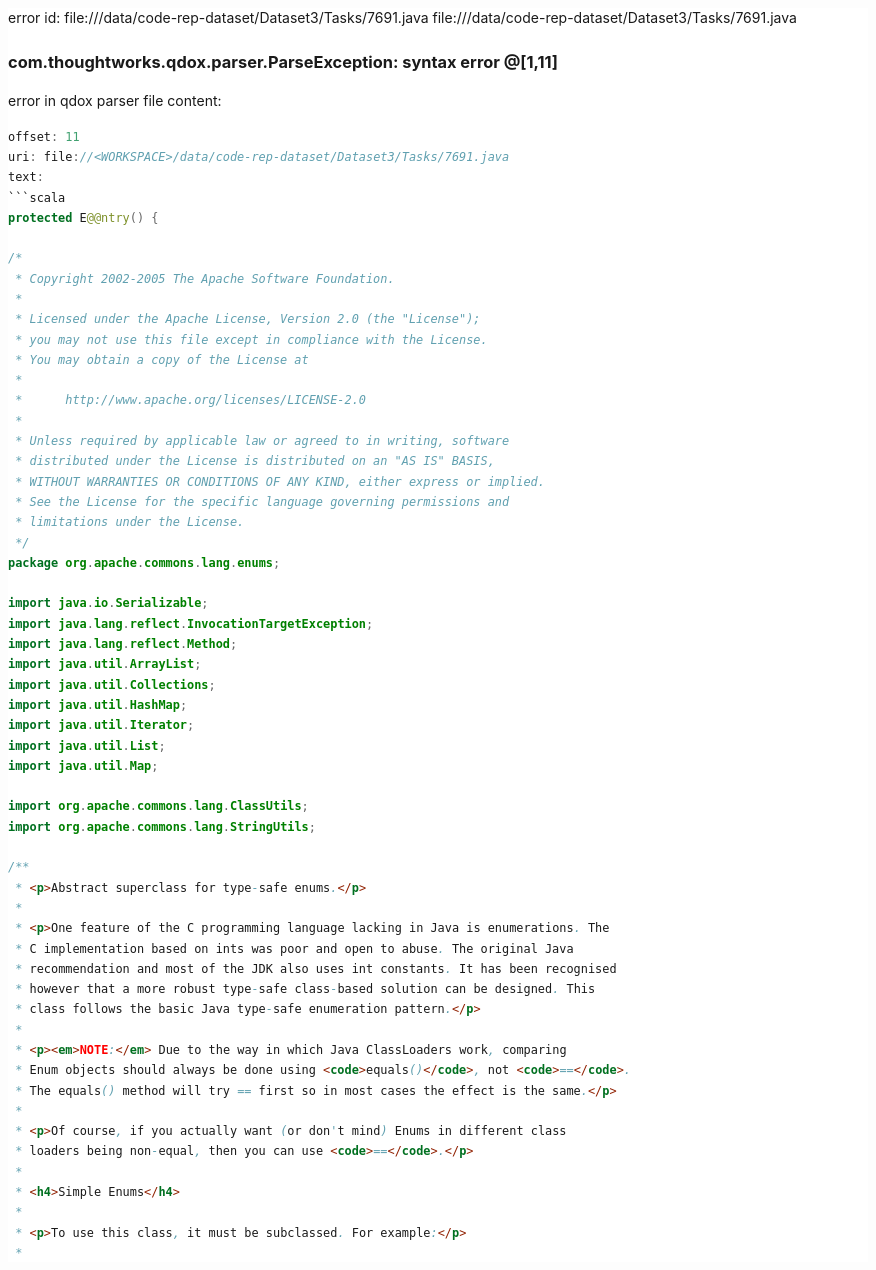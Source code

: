 error id: file://<WORKSPACE>/data/code-rep-dataset/Dataset3/Tasks/7691.java
file://<WORKSPACE>/data/code-rep-dataset/Dataset3/Tasks/7691.java
### com.thoughtworks.qdox.parser.ParseException: syntax error @[1,11]

error in qdox parser
file content:
```java
offset: 11
uri: file://<WORKSPACE>/data/code-rep-dataset/Dataset3/Tasks/7691.java
text:
```scala
protected E@@ntry() {

/*
 * Copyright 2002-2005 The Apache Software Foundation.
 * 
 * Licensed under the Apache License, Version 2.0 (the "License");
 * you may not use this file except in compliance with the License.
 * You may obtain a copy of the License at
 * 
 *      http://www.apache.org/licenses/LICENSE-2.0
 * 
 * Unless required by applicable law or agreed to in writing, software
 * distributed under the License is distributed on an "AS IS" BASIS,
 * WITHOUT WARRANTIES OR CONDITIONS OF ANY KIND, either express or implied.
 * See the License for the specific language governing permissions and
 * limitations under the License.
 */
package org.apache.commons.lang.enums;

import java.io.Serializable;
import java.lang.reflect.InvocationTargetException;
import java.lang.reflect.Method;
import java.util.ArrayList;
import java.util.Collections;
import java.util.HashMap;
import java.util.Iterator;
import java.util.List;
import java.util.Map;

import org.apache.commons.lang.ClassUtils;
import org.apache.commons.lang.StringUtils;

/**
 * <p>Abstract superclass for type-safe enums.</p>
 *
 * <p>One feature of the C programming language lacking in Java is enumerations. The
 * C implementation based on ints was poor and open to abuse. The original Java
 * recommendation and most of the JDK also uses int constants. It has been recognised
 * however that a more robust type-safe class-based solution can be designed. This
 * class follows the basic Java type-safe enumeration pattern.</p>
 *
 * <p><em>NOTE:</em> Due to the way in which Java ClassLoaders work, comparing
 * Enum objects should always be done using <code>equals()</code>, not <code>==</code>.
 * The equals() method will try == first so in most cases the effect is the same.</p>
 * 
 * <p>Of course, if you actually want (or don't mind) Enums in different class
 * loaders being non-equal, then you can use <code>==</code>.</p>
 * 
 * <h4>Simple Enums</h4>
 *
 * <p>To use this class, it must be subclassed. For example:</p>
 *
```